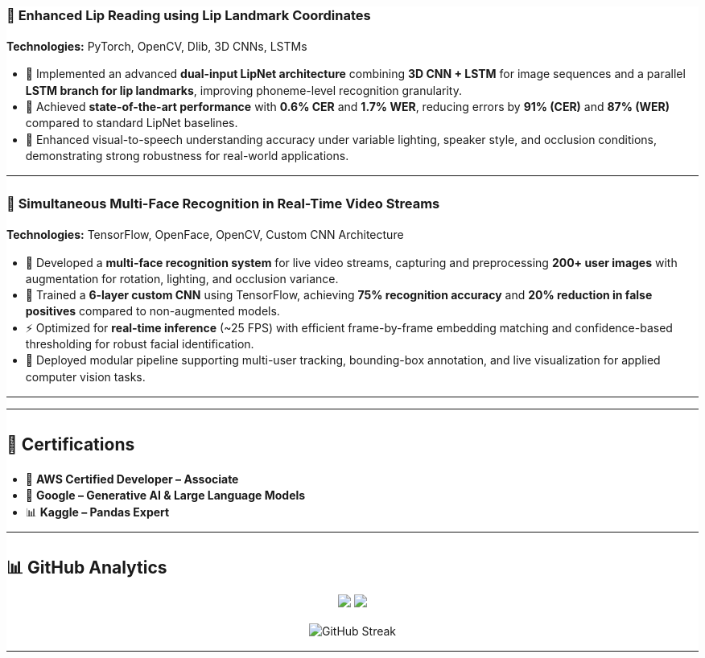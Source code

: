 
### 👄 **Enhanced Lip Reading using Lip Landmark Coordinates**
**Technologies:** PyTorch, OpenCV, Dlib, 3D CNNs, LSTMs  

- 🧩 Implemented an advanced **dual-input LipNet architecture** combining **3D CNN + LSTM** for image sequences and a parallel **LSTM branch for lip landmarks**, improving phoneme-level recognition granularity.  
- 🧠 Achieved **state-of-the-art performance** with **0.6% CER** and **1.7% WER**, reducing errors by **91% (CER)** and **87% (WER)** compared to standard LipNet baselines.  
- 🎯 Enhanced visual-to-speech understanding accuracy under variable lighting, speaker style, and occlusion conditions, demonstrating strong robustness for real-world applications.  

---

### 👥 **Simultaneous Multi-Face Recognition in Real-Time Video Streams**
**Technologies:** TensorFlow, OpenFace, OpenCV, Custom CNN Architecture  

- 📸 Developed a **multi-face recognition system** for live video streams, capturing and preprocessing **200+ user images** with augmentation for rotation, lighting, and occlusion variance.  
- 🧩 Trained a **6-layer custom CNN** using TensorFlow, achieving **75% recognition accuracy** and **20% reduction in false positives** compared to non-augmented models.  
- ⚡ Optimized for **real-time inference** (~25 FPS) with efficient frame-by-frame embedding matching and confidence-based thresholding for robust facial identification.  
- 🧠 Deployed modular pipeline supporting multi-user tracking, bounding-box annotation, and live visualization for applied computer vision tasks.

---

---

## 📜 Certifications

- 🏅 **AWS Certified Developer – Associate**  
- 🤖 **Google – Generative AI & Large Language Models**  
- 📊 **Kaggle – Pandas Expert**  

---

## 📊 GitHub Analytics

<div align="center">

<img height="180em" src="https://github-readme-stats.vercel.app/api?username=akhil-tadiparthi&show_icons=true&theme=tokyonight&include_all_commits=true&count_private=true"/>
<img height="180em" src="https://github-readme-stats.vercel.app/api/top-langs/?username=akhil-tadiparthi&layout=compact&theme=tokyonight&langs_count=6"/>

![GitHub Streak](https://github-readme-streak-stats.herokuapp.com/?user=akhil-tadiparthi&theme=tokyonight)

</div>

---
